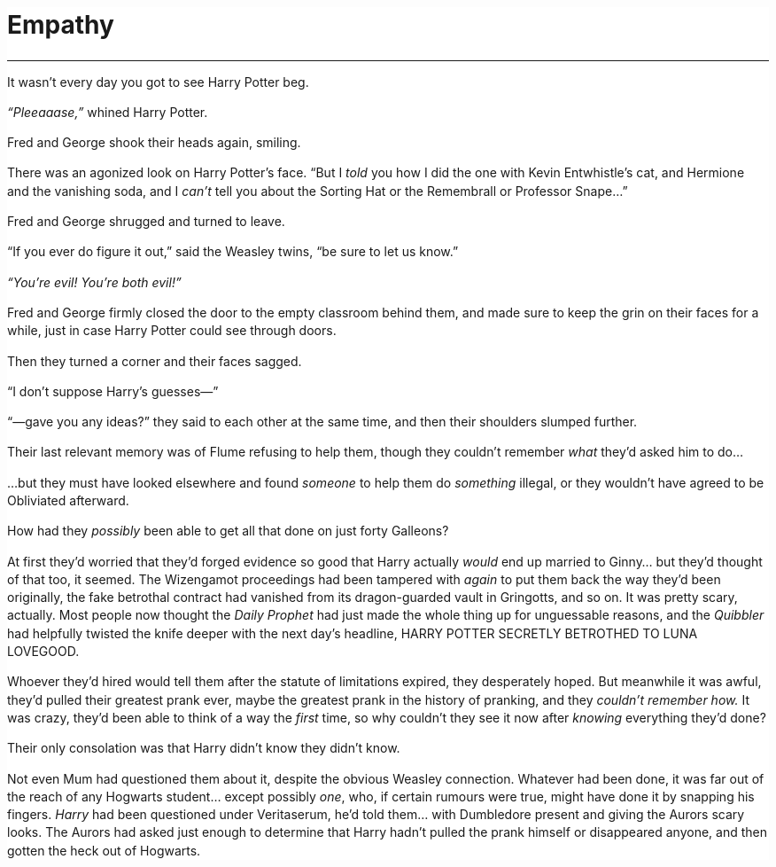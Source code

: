 # Empathy

* * * * *

It wasn’t every day you got to see Harry Potter beg.

*“Pleeaaase,”* whined Harry Potter.

Fred and George shook their heads again, smiling.

There was an agonized look on Harry Potter’s face. “But I *told* you how I did the one with Kevin Entwhistle’s cat, and Hermione and the vanishing soda, and I *can’t* tell you about the Sorting Hat or the Remembrall or Professor Snape…”

Fred and George shrugged and turned to leave.

“If you ever do figure it out,” said the Weasley twins, “be sure to let us know.”

*“You’re evil! You’re both evil!”*

Fred and George firmly closed the door to the empty classroom behind them, and made sure to keep the grin on their faces for a while, just in case Harry Potter could see through doors.

Then they turned a corner and their faces sagged.

“I don’t suppose Harry’s guesses—”

“—gave you any ideas?” they said to each other at the same time, and then their shoulders slumped further.

Their last relevant memory was of Flume refusing to help them, though they couldn’t remember *what* they’d asked him to do…

…but they must have looked elsewhere and found *someone* to help them do *something* illegal, or they wouldn’t have agreed to be Obliviated afterward.

How had they *possibly* been able to get all that done on just forty Galleons?

At first they’d worried that they’d forged evidence so good that Harry actually *would* end up married to Ginny… but they’d thought of that too, it seemed. The Wizengamot proceedings had been tampered with *again* to put them back the way they’d been originally, the fake betrothal contract had vanished from its dragon-guarded vault in Gringotts, and so on. It was pretty scary, actually. Most people now thought the *Daily Prophet* had just made the whole thing up for unguessable reasons, and the *Quibbler* had helpfully twisted the knife deeper with the next day’s headline, HARRY POTTER SECRETLY BETROTHED TO LUNA LOVEGOOD.

Whoever they’d hired would tell them after the statute of limitations expired, they desperately hoped. But meanwhile it was awful, they’d pulled their greatest prank ever, maybe the greatest prank in the history of pranking, and they *couldn’t remember how.* It was crazy, they’d been able to think of a way the *first* time, so why couldn’t they see it now after *knowing* everything they’d done?

Their only consolation was that Harry didn’t know they didn’t know.

Not even Mum had questioned them about it, despite the obvious Weasley connection. Whatever had been done, it was far out of the reach of any Hogwarts student… except possibly *one*, who, if certain rumours were true, might have done it by snapping his fingers. *Harry* had been questioned under Veritaserum, he’d told them… with Dumbledore present and giving the Aurors scary looks. The Aurors had asked just enough to determine that Harry hadn’t pulled the prank himself or disappeared anyone, and then gotten the heck out of Hogwarts.
